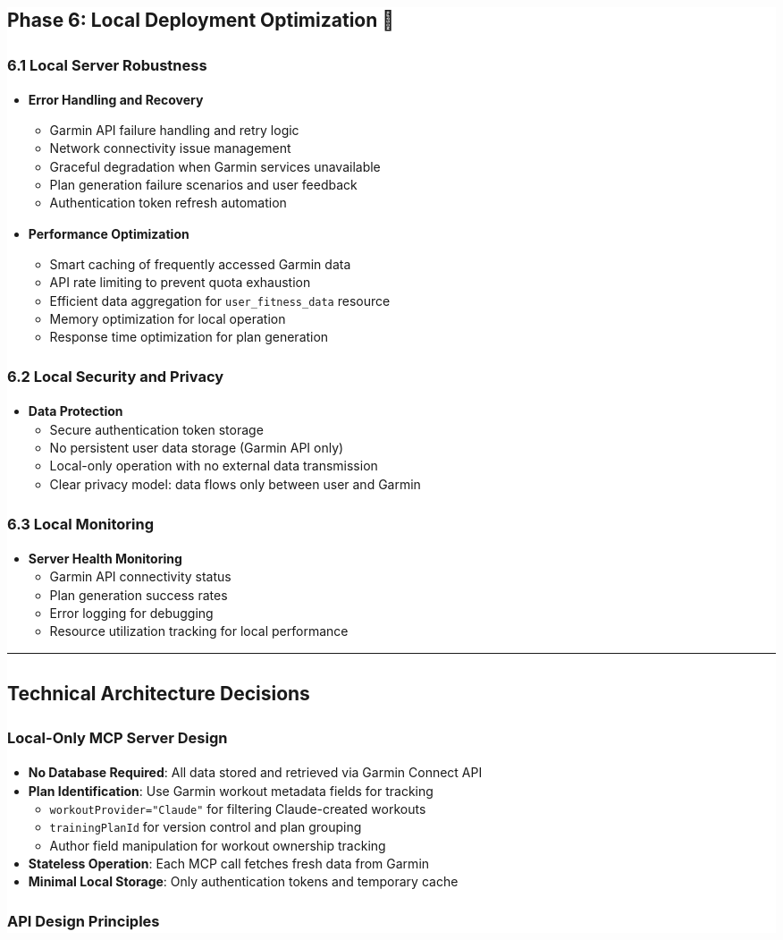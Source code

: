 
## Phase 6: Local Deployment Optimization 🚀

### 6.1 Local Server Robustness

- **Error Handling and Recovery**
  - Garmin API failure handling and retry logic
  - Network connectivity issue management
  - Graceful degradation when Garmin services unavailable
  - Plan generation failure scenarios and user feedback
  - Authentication token refresh automation

- **Performance Optimization**
  - Smart caching of frequently accessed Garmin data
  - API rate limiting to prevent quota exhaustion
  - Efficient data aggregation for `user_fitness_data` resource
  - Memory optimization for local operation
  - Response time optimization for plan generation

### 6.2 Local Security and Privacy

- **Data Protection**
  - Secure authentication token storage
  - No persistent user data storage (Garmin API only)
  - Local-only operation with no external data transmission
  - Clear privacy model: data flows only between user and Garmin

### 6.3 Local Monitoring

- **Server Health Monitoring**
  - Garmin API connectivity status
  - Plan generation success rates
  - Error logging for debugging
  - Resource utilization tracking for local performance

---

## Technical Architecture Decisions

### Local-Only MCP Server Design

- **No Database Required**: All data stored and retrieved via Garmin Connect API
- **Plan Identification**: Use Garmin workout metadata fields for tracking
  - `workoutProvider="Claude"` for filtering Claude-created workouts
  - `trainingPlanId` for version control and plan grouping
  - Author field manipulation for workout ownership tracking
- **Stateless Operation**: Each MCP call fetches fresh data from Garmin
- **Minimal Local Storage**: Only authentication tokens and temporary cache

### API Design Principles
